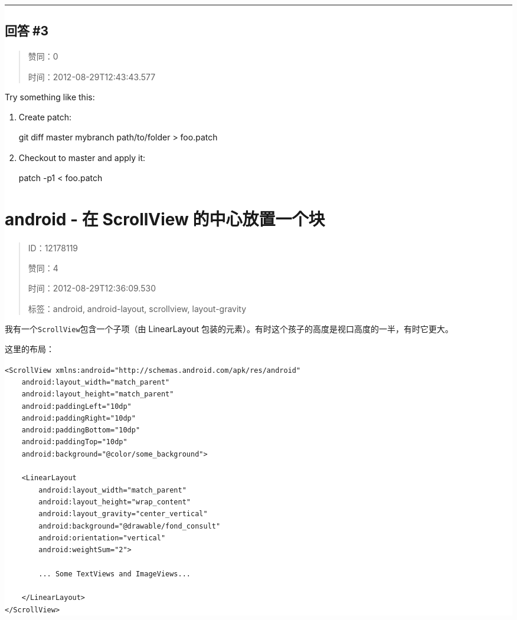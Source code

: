 * * *

## 回答 #3

> 赞同：0
> 
> 时间：2012-08-29T12:43:43.577

Try something like this:

1.  Create patch:

    git diff master mybranch path/to/folder > foo.patch

2.  Checkout to master and apply it:

    patch -p1 < foo.patch

# android - 在 ScrollView 的中心放置一个块

> ID：12178119
> 
> 赞同：4
> 
> 时间：2012-08-29T12:36:09.530
> 
> 标签：android, android-layout, scrollview, layout-gravity

我有一个`ScrollView`包含一个子项（由 LinearLayout 包装的元素）。有时这个孩子的高度是视口高度的一半，有时它更大。

这里的布局：

```
<ScrollView xmlns:android="http://schemas.android.com/apk/res/android"
    android:layout_width="match_parent"
    android:layout_height="match_parent"
    android:paddingLeft="10dp"
    android:paddingRight="10dp"
    android:paddingBottom="10dp"
    android:paddingTop="10dp"
    android:background="@color/some_background">

    <LinearLayout
        android:layout_width="match_parent"
        android:layout_height="wrap_content"
        android:layout_gravity="center_vertical"
        android:background="@drawable/fond_consult"
        android:orientation="vertical"
        android:weightSum="2">

        ... Some TextViews and ImageViews...

    </LinearLayout>
</ScrollView> 
```
